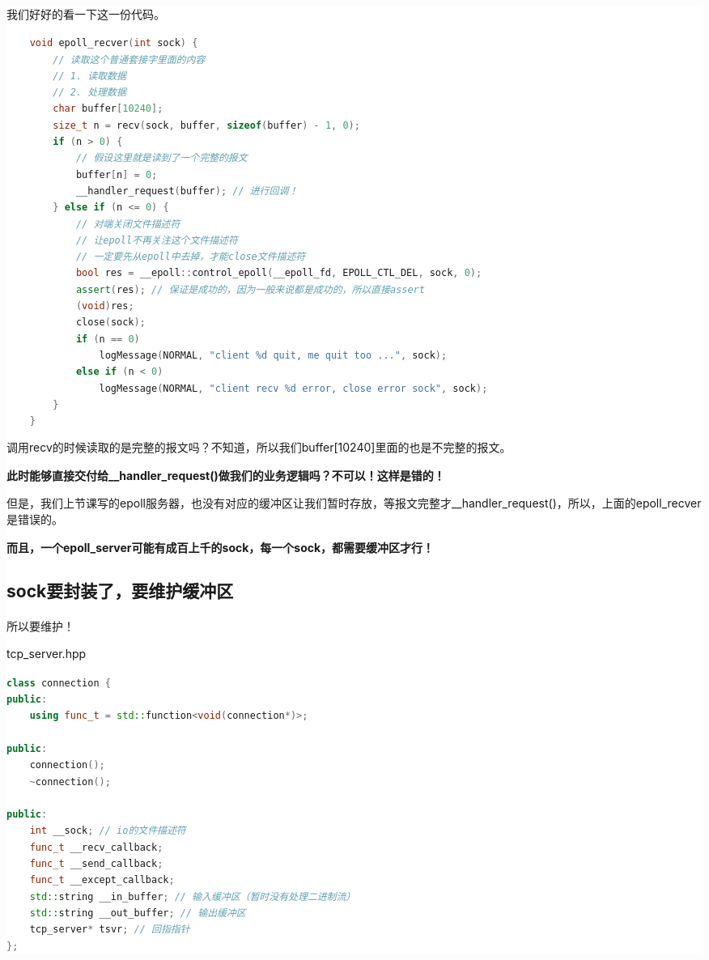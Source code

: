 我们好好的看一下这一份代码。

```cpp
    void epoll_recver(int sock) {
        // 读取这个普通套接字里面的内容
        // 1. 读取数据
        // 2. 处理数据
        char buffer[10240];
        size_t n = recv(sock, buffer, sizeof(buffer) - 1, 0);
        if (n > 0) {
            // 假设这里就是读到了一个完整的报文
            buffer[n] = 0;
            __handler_request(buffer); // 进行回调！
        } else if (n <= 0) {
            // 对端关闭文件描述符
            // 让epoll不再关注这个文件描述符
            // 一定要先从epoll中去掉，才能close文件描述符
            bool res = __epoll::control_epoll(__epoll_fd, EPOLL_CTL_DEL, sock, 0);
            assert(res); // 保证是成功的，因为一般来说都是成功的，所以直接assert
            (void)res;
            close(sock);
            if (n == 0)
                logMessage(NORMAL, "client %d quit, me quit too ...", sock);
            else if (n < 0)
                logMessage(NORMAL, "client recv %d error, close error sock", sock);
        }
    }
```

调用recv的时候读取的是完整的报文吗？不知道，所以我们buffer[10240]里面的也是不完整的报文。

**此时能够直接交付给__handler_request()做我们的业务逻辑吗？不可以！这样是错的！**

但是，我们上节课写的epoll服务器，也没有对应的缓冲区让我们暂时存放，等报文完整才__handler_request()，所以，上面的epoll_recver是错误的。

**而且，一个epoll_server可能有成百上千的sock，每一个sock，都需要缓冲区才行！**

## sock要封装了，要维护缓冲区

所以要维护！

tcp_server.hpp
```cpp
class connection {
public:
    using func_t = std::function<void(connection*)>;

public:
    connection();
    ~connection();

public:
    int __sock; // io的文件描述符
    func_t __recv_callback;
    func_t __send_callback;
    func_t __except_callback;
    std::string __in_buffer; // 输入缓冲区（暂时没有处理二进制流）
    std::string __out_buffer; // 输出缓冲区
    tcp_server* tsvr; // 回指指针
};
```
